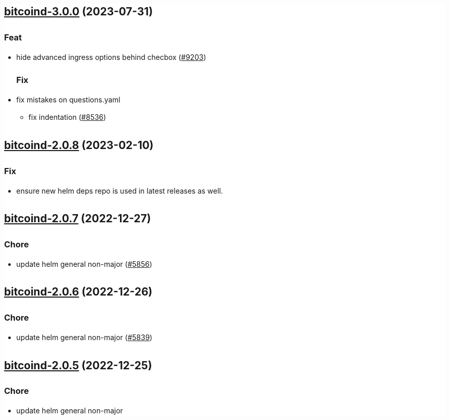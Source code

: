   



## [bitcoind-3.0.0](https://github.com/truecharts/charts/compare/bitcoind-2.0.8...bitcoind-3.0.0) (2023-07-31)

### Feat

- hide advanced ingress options behind checbox ([#9203](https://github.com/truecharts/charts/issues/9203))
  
  ### Fix

- fix mistakes on questions.yaml
  - fix indentation ([#8536](https://github.com/truecharts/charts/issues/8536))
  
  


## [bitcoind-2.0.8](https://github.com/truecharts/charts/compare/bitcoind-2.0.7...bitcoind-2.0.8) (2023-02-10)

### Fix

- ensure new helm deps repo is used in latest releases as well.
  
  


## [bitcoind-2.0.7](https://github.com/truecharts/charts/compare/bitcoind-2.0.6...bitcoind-2.0.7) (2022-12-27)

### Chore

- update helm general non-major ([#5856](https://github.com/truecharts/charts/issues/5856))
  
  


## [bitcoind-2.0.6](https://github.com/truecharts/charts/compare/bitcoind-2.0.5...bitcoind-2.0.6) (2022-12-26)

### Chore

- update helm general non-major ([#5839](https://github.com/truecharts/charts/issues/5839))
  
  


## [bitcoind-2.0.5](https://github.com/truecharts/charts/compare/bitcoind-2.0.4...bitcoind-2.0.5) (2022-12-25)

### Chore

- update helm general non-major
  